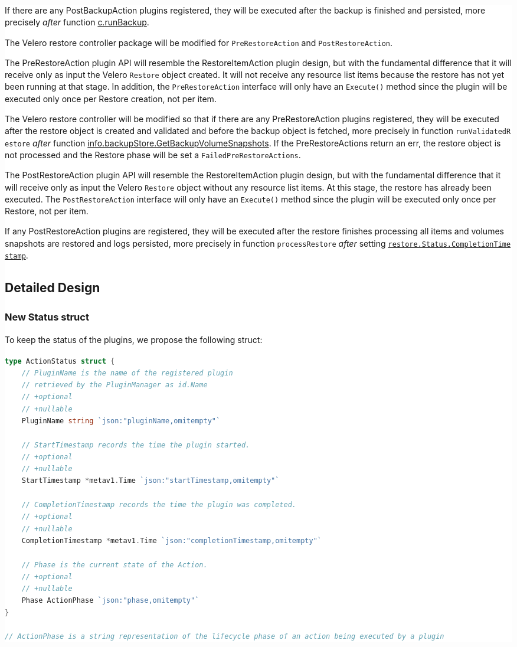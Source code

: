 If there are any PostBackupAction plugins registered, they will be executed after the backup is finished and persisted, more precisely _after_ function [c.runBackup](https://github.com/vmware-tanzu/velero/blob/74476db9d791fa91bba0147eac8ec189820adb3d/pkg/controller/backup_controller.go#L274).

The Velero restore controller package will be modified for `PreRestoreAction` and `PostRestoreAction`.

The PreRestoreAction plugin API will resemble the RestoreItemAction plugin design, but with the fundamental difference that it will receive only as input the Velero `Restore` object created.
It will not receive any resource list items because the restore has not yet been running at that stage.
In addition, the `PreRestoreAction` interface will only have an `Execute()` method since the plugin will be executed only once per Restore creation, not per item.

The Velero restore controller will be modified so that if there are any PreRestoreAction plugins registered, they will be executed after the restore object is created and validated and before the backup object is fetched, more precisely in function `runValidatedRestore` _after_ function [info.backupStore.GetBackupVolumeSnapshots](https://github.com/vmware-tanzu/velero/blob/7c75cd6cf854064c9a454e53ba22cc5881d3f1f0/pkg/controller/restore_controller.go#L460). If the PreRestoreActions return an err, the restore object is not processed and the Restore phase will be set a `FailedPreRestoreActions`.

The PostRestoreAction plugin API will resemble the RestoreItemAction plugin design, but with the fundamental difference that it will receive only as input the Velero `Restore` object without any resource list items.
At this stage, the restore has already been executed.
The `PostRestoreAction` interface will only have an `Execute()` method since the plugin will be executed only once per Restore, not per item.

If any PostRestoreAction plugins are registered, they will be executed after the restore finishes processing all items and volumes snapshots are restored and logs persisted, more precisely in function `processRestore` _after_ setting [`restore.Status.CompletionTimestamp`](https://github.com/vmware-tanzu/velero/blob/7c75cd6cf854064c9a454e53ba22cc5881d3f1f0/pkg/controller/restore_controller.go#L273).

## Detailed Design

### New Status struct

To keep the status of the plugins, we propose the following struct:

```go
type ActionStatus struct {
    // PluginName is the name of the registered plugin
    // retrieved by the PluginManager as id.Name
    // +optional
    // +nullable
    PluginName string `json:"pluginName,omitempty"`

    // StartTimestamp records the time the plugin started.
    // +optional
    // +nullable
    StartTimestamp *metav1.Time `json:"startTimestamp,omitempty"`

    // CompletionTimestamp records the time the plugin was completed.
    // +optional
    // +nullable
    CompletionTimestamp *metav1.Time `json:"completionTimestamp,omitempty"`

    // Phase is the current state of the Action.
    // +optional
    // +nullable
    Phase ActionPhase `json:"phase,omitempty"`
}

// ActionPhase is a string representation of the lifecycle phase of an action being executed by a plugin
```